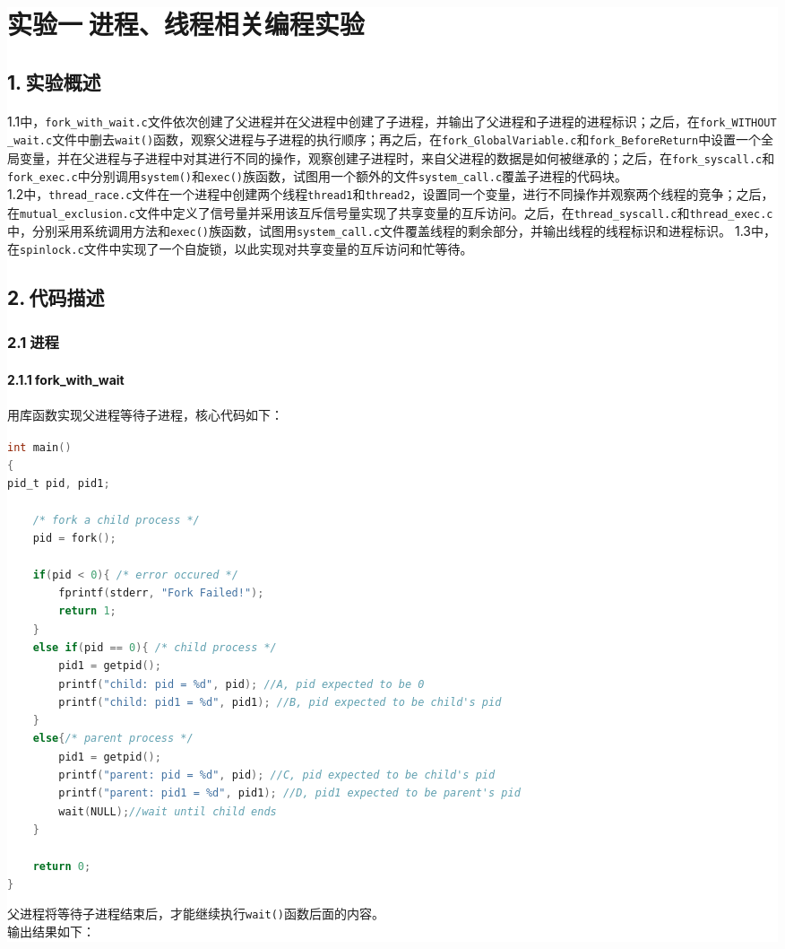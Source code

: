 # 实验一 进程、线程相关编程实验
## 1. 实验概述
1.1中，`fork_with_wait.c`文件依次创建了父进程并在父进程中创建了子进程，并输出了父进程和子进程的进程标识；之后，在`fork_WITHOUT_wait.c`文件中删去`wait()`函数，观察父进程与子进程的执行顺序；再之后，在`fork_GlobalVariable.c`和`fork_BeforeReturn`中设置一个全局变量，并在父进程与子进程中对其进行不同的操作，观察创建子进程时，来自父进程的数据是如何被继承的；之后，在`fork_syscall.c`和`fork_exec.c`中分别调用`system()`和`exec()`族函数，试图用一个额外的文件`system_call.c`覆盖子进程的代码块。  
1.2中，`thread_race.c`文件在一个进程中创建两个线程`thread1`和`thread2`，设置同一个变量，进行不同操作并观察两个线程的竞争；之后，在`mutual_exclusion.c`文件中定义了信号量并采用该互斥信号量实现了共享变量的互斥访问。之后，在`thread_syscall.c`和`thread_exec.c`中，分别采用系统调用方法和`exec()`族函数，试图用`system_call.c`文件覆盖线程的剩余部分，并输出线程的线程标识和进程标识。
1.3中，在`spinlock.c`文件中实现了一个自旋锁，以此实现对共享变量的互斥访问和忙等待。  
## 2. 代码描述
### 2.1 进程
#### 2.1.1 fork_with_wait
用库函数实现父进程等待子进程，核心代码如下：
```C
int main()
{    
pid_t pid, pid1;
    
    /* fork a child process */
    pid = fork();

    if(pid < 0){ /* error occured */
        fprintf(stderr, "Fork Failed!");
        return 1;
    }
    else if(pid == 0){ /* child process */
        pid1 = getpid();
        printf("child: pid = %d", pid); //A, pid expected to be 0
        printf("child: pid1 = %d", pid1); //B, pid expected to be child's pid
    }
    else{/* parent process */
        pid1 = getpid();
        printf("parent: pid = %d", pid); //C, pid expected to be child's pid
        printf("parent: pid1 = %d", pid1); //D, pid1 expected to be parent's pid
        wait(NULL);//wait until child ends
    }

    return 0;
}
```
父进程将等待子进程结束后，才能继续执行`wait()`函数后面的内容。  
输出结果如下：